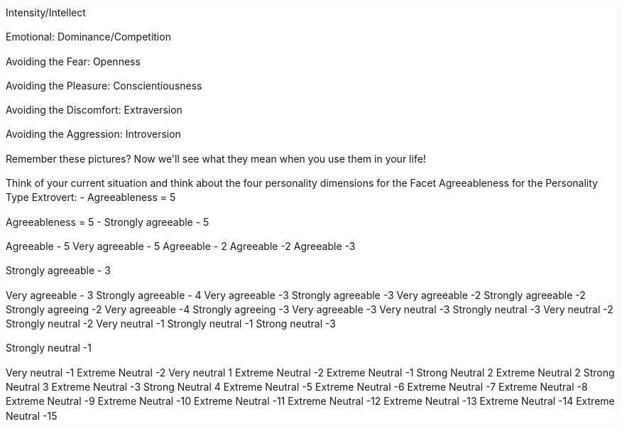 Intensity/Intellect

Emotional: Dominance/Competition

Avoiding the Fear: Openness

Avoiding the Pleasure: Conscientiousness

Avoiding the Discomfort: Extraversion

Avoiding the Aggression: Introversion

Remember these pictures? Now we'll see what they mean when you use them in your life!

Think of your current situation and think about the four personality dimensions for the Facet Agreeableness for the Personality Type Extrovert: - Agreeableness = 5

Agreeableness = 5   -
Strongly agreeable  - 5

Agreeable  - 5
Very agreeable  - 5
Agreeable  - 2
Agreeable  -2
Agreeable  -3

Strongly agreeable - 3

Very agreeable  - 3
Strongly agreeable - 4
Very agreeable  -3
Strongly agreeable -3
Very agreeable  -2
Strongly agreeable -2
Strongly agreeing -2
Very agreeable  -4
Strongly agreeing -3
Very agreeable -3
Very neutral  -3
Strongly neutral  -3
Very neutral  -2
Strongly neutral  -2
Very neutral  -1
Strongly neutral  -1
Strong neutral  -3

Strongly neutral  -1

Very neutral  -1
Extreme Neutral  -2
Very neutral   1
Extreme Neutral -2
Extreme Neutral -1
Strong Neutral   2
Extreme Neutral   2
Strong Neutral  3
Extreme Neutral -3
Strong Neutral  4
Extreme Neutral -5
Extreme Neutral -6
Extreme Neutral -7
Extreme Neutral -8
Extreme Neutral -9
Extreme Neutral -10
Extreme Neutral -11
Extreme Neutral -12
Extreme Neutral -13
Extreme Neutral -14
Extreme Neutral -15